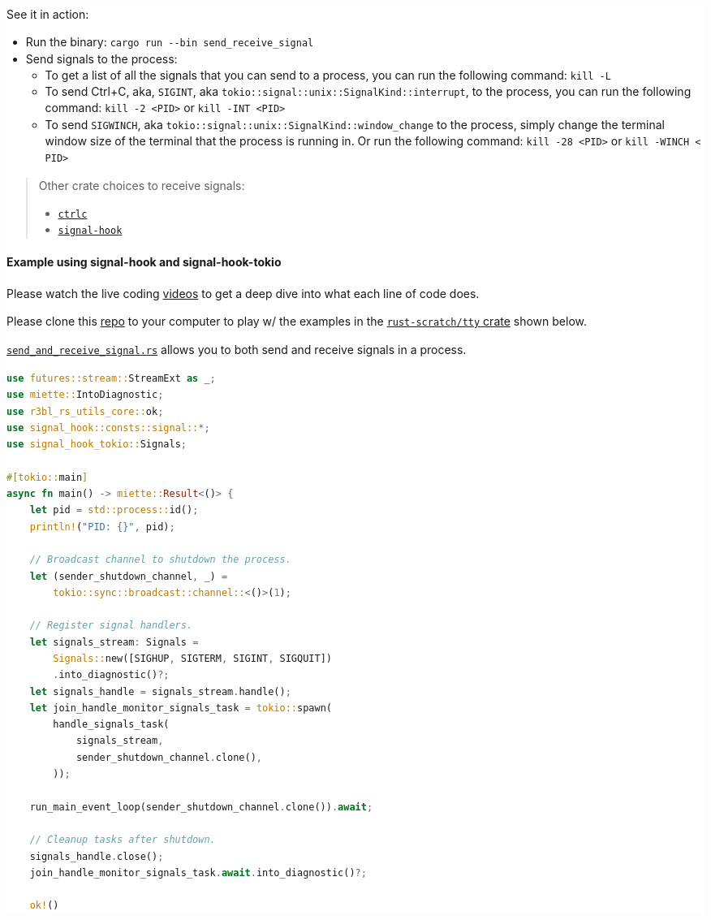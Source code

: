 See it in action:

- Run the binary: `cargo run --bin send_receive_signal`
- Send signals to the process:
    - To get a list of all the signals that you can send to a process, you can run the
      following command: `kill -L`
    - To send Ctrl+C, aka, `SIGINT`, aka `tokio::signal::unix::SignalKind::interrupt`, to
      the process, you can run the following command: `kill -2 <PID>` or `kill -INT <PID>`
    - To send `SIGWINCH`, aka `tokio::signal::unix::SignalKind::window_change` to the
      process, simply change the terminal window size of the terminal that the process is
      running in. Or run the following command: `kill -28 <PID>` or `kill -WINCH <PID>`

> Other crate choices to receive signals:
>
> - [`ctrlc`](https://crates.io/crates/ctrlc)
> - [`signal-hook`](https://crates.io/crates/signal-hook)

#### Example using signal-hook and signal-hook-tokio
<a id="markdown-example-using-signal-hook-and-signal-hook-tokio" name="example-using-signal-hook-and-signal-hook-tokio"></a>

Please watch the live coding [videos](#related-youtube-videos-for-this-article) to get a
deep dive into what each line of code does.

Please clone this [repo](https://github.com/nazmulidris/rust-scratch) to your computer to
play w/ the examples in the [`rust-scratch/tty`
crate](https://github.com/nazmulidris/rust-scratch/blob/main/tty/README.md) shown below.

[`send_and_receive_signal.rs`](https://github.com/nazmulidris/rust-scratch/blob/main/tty/src/send_and_receive_signal.rs)
allows you to both send and receive signals in a process.

```rust
use futures::stream::StreamExt as _;
use miette::IntoDiagnostic;
use r3bl_rs_utils_core::ok;
use signal_hook::consts::signal::*;
use signal_hook_tokio::Signals;

#[tokio::main]
async fn main() -> miette::Result<()> {
    let pid = std::process::id();
    println!("PID: {}", pid);

    // Broadcast channel to shutdown the process.
    let (sender_shutdown_channel, _) =
        tokio::sync::broadcast::channel::<()>(1);

    // Register signal handlers.
    let signals_stream: Signals =
        Signals::new([SIGHUP, SIGTERM, SIGINT, SIGQUIT])
        .into_diagnostic()?;
    let signals_handle = signals_stream.handle();
    let join_handle_monitor_signals_task = tokio::spawn(
        handle_signals_task(
            signals_stream,
            sender_shutdown_channel.clone(),
        ));

    run_main_event_loop(sender_shutdown_channel.clone()).await;

    // Cleanup tasks after shutdown.
    signals_handle.close();
    join_handle_monitor_signals_task.await.into_diagnostic()?;

    ok!()
```